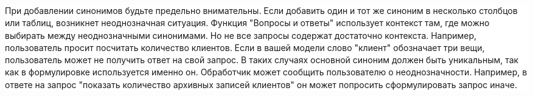  При добавлении синонимов будьте предельно внимательны. Если добавить один и тот же синоним в несколько столбцов или таблиц, возникнет неоднозначная ситуация. Функция "Вопросы и ответы" использует контекст там, где можно выбирать между неоднозначными синонимами. Но не все запросы содержат достаточно контекста. Например, пользователь просит посчитать количество клиентов. Если в вашей модели слово "клиент" обозначает три вещи, пользователь может не получить ответ на свой запрос. В таких случаях основной синоним должен быть уникальным, так как в формулировке используется именно он. Обработчик может сообщить пользователю о неоднозначности. Например, в ответе на запрос "показать количество архивных записей клиентов" он может попросить сформулировать запрос иначе.
